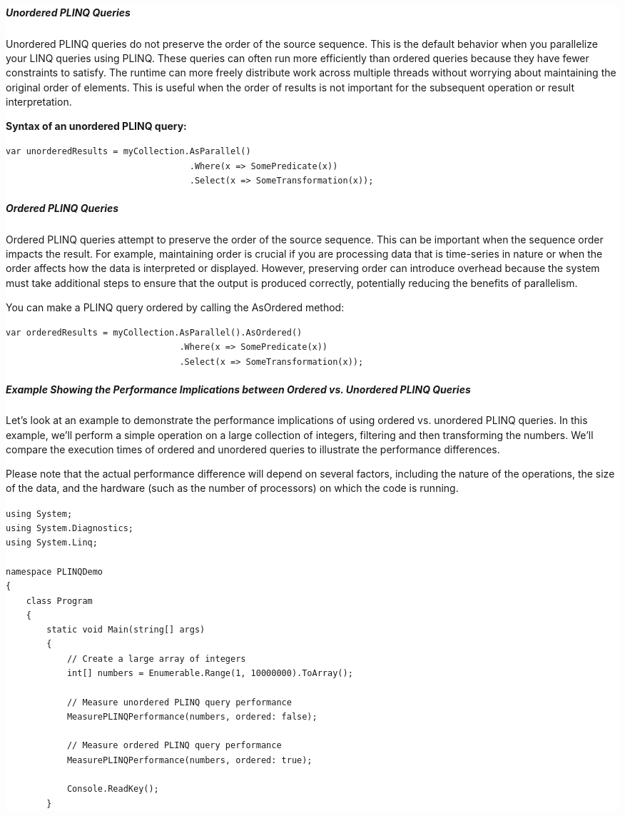 ##### **Unordered PLINQ Queries**

Unordered PLINQ queries do not preserve the order of the source sequence. This is the default behavior when you parallelize your LINQ queries using PLINQ. These queries can often run more efficiently than ordered queries because they have fewer constraints to satisfy. The runtime can more freely distribute work across multiple threads without worrying about maintaining the original order of elements. This is useful when the order of results is not important for the subsequent operation or result interpretation.

**Syntax of an unordered PLINQ query:**

```
var unorderedResults = myCollection.AsParallel()
                                    .Where(x => SomePredicate(x))
                                    .Select(x => SomeTransformation(x));
```

##### **Ordered PLINQ Queries**

Ordered PLINQ queries attempt to preserve the order of the source sequence. This can be important when the sequence order impacts the result. For example, maintaining order is crucial if you are processing data that is time-series in nature or when the order affects how the data is interpreted or displayed. However, preserving order can introduce overhead because the system must take additional steps to ensure that the output is produced correctly, potentially reducing the benefits of parallelism.

You can make a PLINQ query ordered by calling the AsOrdered method:

```
var orderedResults = myCollection.AsParallel().AsOrdered()
                                  .Where(x => SomePredicate(x))
                                  .Select(x => SomeTransformation(x));
```

##### **Example Showing the Performance Implications between Ordered vs. Unordered PLINQ Queries** 

Let’s look at an example to demonstrate the performance implications of using ordered vs. unordered PLINQ queries. In this example, we’ll perform a simple operation on a large collection of integers, filtering and then transforming the numbers. We’ll compare the execution times of ordered and unordered queries to illustrate the performance differences.

Please note that the actual performance difference will depend on several factors, including the nature of the operations, the size of the data, and the hardware (such as the number of processors) on which the code is running.

```
using System;
using System.Diagnostics;
using System.Linq;

namespace PLINQDemo
{
    class Program
    {
        static void Main(string[] args)
        {
            // Create a large array of integers
            int[] numbers = Enumerable.Range(1, 10000000).ToArray();

            // Measure unordered PLINQ query performance
            MeasurePLINQPerformance(numbers, ordered: false);

            // Measure ordered PLINQ query performance
            MeasurePLINQPerformance(numbers, ordered: true);

            Console.ReadKey();
        }

```
